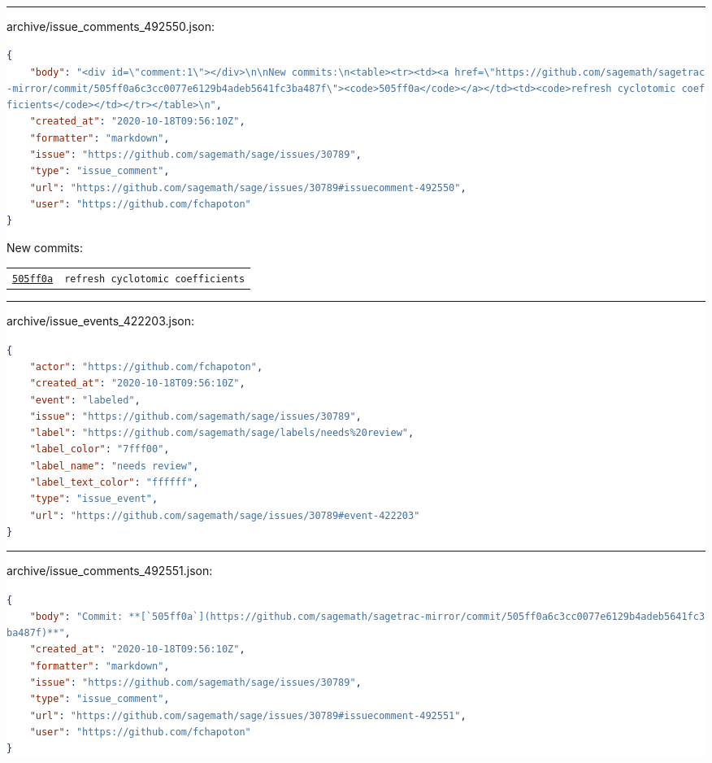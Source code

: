 

---

archive/issue_comments_492550.json:
```json
{
    "body": "<div id=\"comment:1\"></div>\n\nNew commits:\n<table><tr><td><a href=\"https://github.com/sagemath/sagetrac-mirror/commit/505ff0a6c3cc0077e6129b4adeb5641fc3ba487f\"><code>505ff0a</code></a></td><td><code>refresh cyclotomic coefficients</code></td></tr></table>\n",
    "created_at": "2020-10-18T09:56:10Z",
    "formatter": "markdown",
    "issue": "https://github.com/sagemath/sage/issues/30789",
    "type": "issue_comment",
    "url": "https://github.com/sagemath/sage/issues/30789#issuecomment-492550",
    "user": "https://github.com/fchapoton"
}
```

<div id="comment:1"></div>

New commits:
<table><tr><td><a href="https://github.com/sagemath/sagetrac-mirror/commit/505ff0a6c3cc0077e6129b4adeb5641fc3ba487f"><code>505ff0a</code></a></td><td><code>refresh cyclotomic coefficients</code></td></tr></table>




---

archive/issue_events_422203.json:
```json
{
    "actor": "https://github.com/fchapoton",
    "created_at": "2020-10-18T09:56:10Z",
    "event": "labeled",
    "issue": "https://github.com/sagemath/sage/issues/30789",
    "label": "https://github.com/sagemath/sage/labels/needs%20review",
    "label_color": "7fff00",
    "label_name": "needs review",
    "label_text_color": "ffffff",
    "type": "issue_event",
    "url": "https://github.com/sagemath/sage/issues/30789#event-422203"
}
```



---

archive/issue_comments_492551.json:
```json
{
    "body": "Commit: **[`505ff0a`](https://github.com/sagemath/sagetrac-mirror/commit/505ff0a6c3cc0077e6129b4adeb5641fc3ba487f)**",
    "created_at": "2020-10-18T09:56:10Z",
    "formatter": "markdown",
    "issue": "https://github.com/sagemath/sage/issues/30789",
    "type": "issue_comment",
    "url": "https://github.com/sagemath/sage/issues/30789#issuecomment-492551",
    "user": "https://github.com/fchapoton"
}
```
